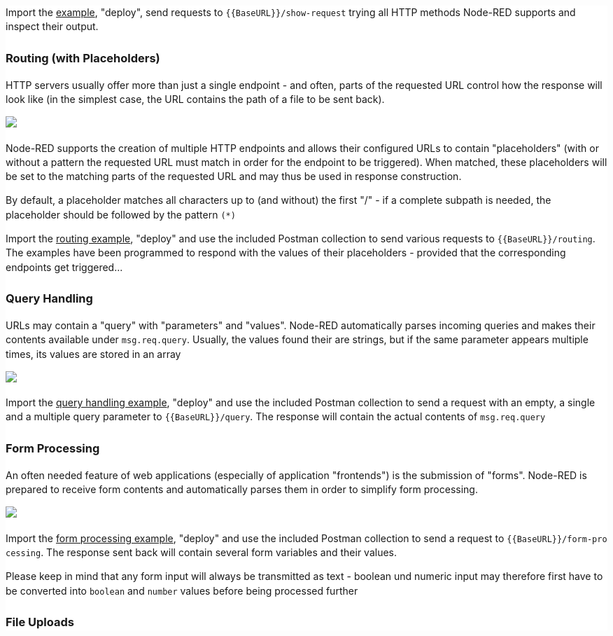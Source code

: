 Import the [example](examples/show-request.json), "deploy", send requests to `{{BaseURL}}/show-request` trying all HTTP methods Node-RED supports and inspect their output.

### Routing (with Placeholders) ###

HTTP servers usually offer more than just a single endpoint - and often, parts of the requested URL control how the response will look like (in the simplest case, the URL contains the path of a file to be sent back).

![](examples/routing-with-placeholders.png)

Node-RED supports the creation of multiple HTTP endpoints and allows their configured URLs to contain "placeholders" (with or without a pattern the requested URL must match in order for the endpoint to be triggered). When matched, these placeholders will be set to the matching parts of the requested URL and may thus be used in response construction.

By default, a placeholder matches all characters up to (and without) the first "/" - if a complete subpath is needed, the placeholder should be followed by the pattern `(*)`

Import the [routing example](examples/routing-with-placeholders.json), "deploy" and use the included Postman collection to send various requests to `{{BaseURL}}/routing`. The examples have been programmed to respond with the values of their placeholders - provided that the corresponding endpoints get triggered...

### Query Handling ###

URLs may contain a "query" with "parameters" and "values". Node-RED automatically parses incoming queries and makes their contents available under `msg.req.query`. Usually, the values found their are strings, but if the same parameter appears multiple times, its values are stored in an array

![](examples/query-handling.png)

Import the [query handling example](examples/query-handling.json), "deploy" and use the included Postman collection to send a request with an empty, a single and a multiple query parameter to `{{BaseURL}}/query`. The response will contain the actual contents of `msg.req.query` 

### Form Processing ###

An often needed feature of web applications (especially of application "frontends") is the submission of "forms". Node-RED is prepared to receive form contents and automatically parses them in order to simplify form processing.

![](examples/form-processing.png)

Import the [form processing example](examples/form-processing.json), "deploy" and use the included Postman collection to send a request to `{{BaseURL}}/form-processing`. The response sent back will contain several form variables and their values.

Please keep in mind that any form input will always be transmitted as text - boolean und numeric input may therefore first have to be converted into `boolean` and `number` values before being processed further

### File Uploads ###
